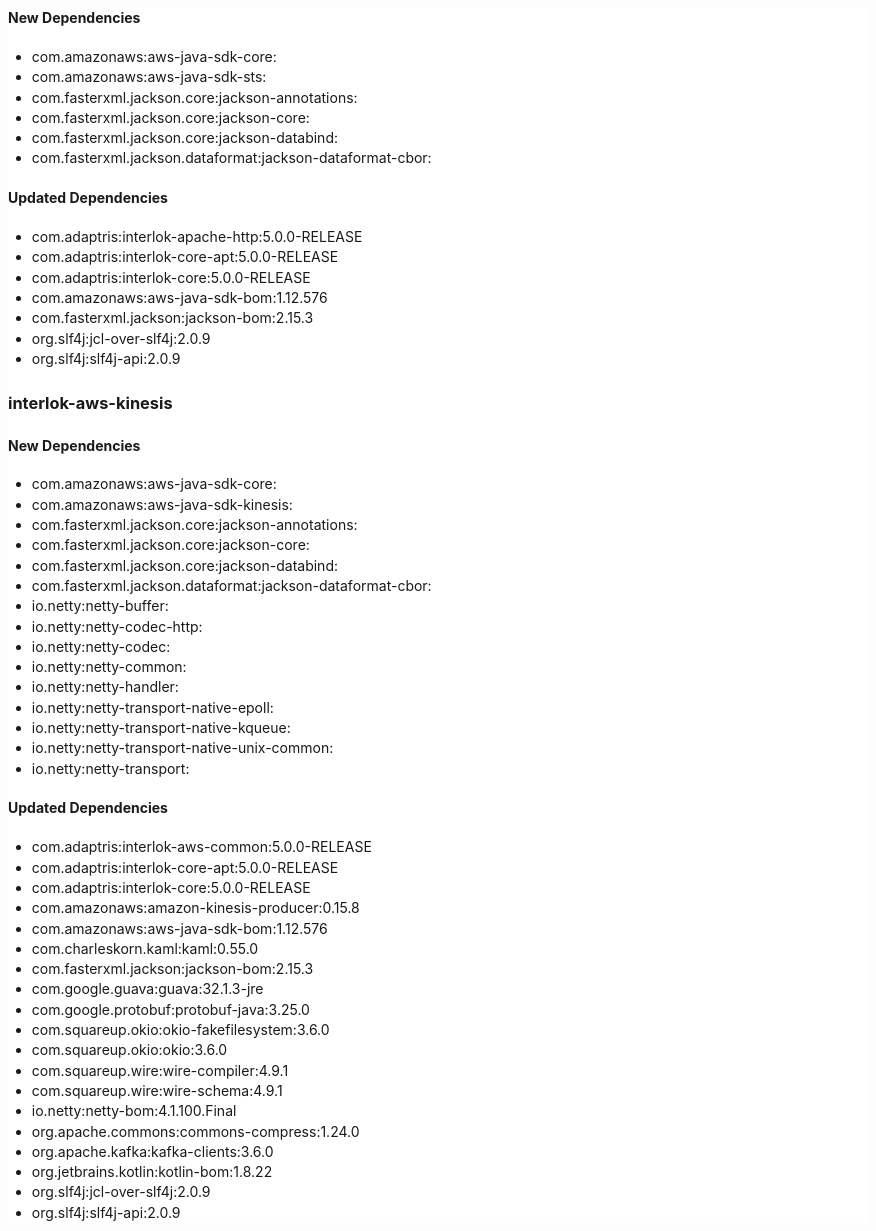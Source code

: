 #### New Dependencies ####
- com.amazonaws:aws-java-sdk-core:
- com.amazonaws:aws-java-sdk-sts:
- com.fasterxml.jackson.core:jackson-annotations:
- com.fasterxml.jackson.core:jackson-core:
- com.fasterxml.jackson.core:jackson-databind:
- com.fasterxml.jackson.dataformat:jackson-dataformat-cbor:

#### Updated Dependencies ####
- com.adaptris:interlok-apache-http:5.0.0-RELEASE
- com.adaptris:interlok-core-apt:5.0.0-RELEASE
- com.adaptris:interlok-core:5.0.0-RELEASE
- com.amazonaws:aws-java-sdk-bom:1.12.576
- com.fasterxml.jackson:jackson-bom:2.15.3
- org.slf4j:jcl-over-slf4j:2.0.9
- org.slf4j:slf4j-api:2.0.9

### interlok-aws-kinesis ###

#### New Dependencies ####
- com.amazonaws:aws-java-sdk-core:
- com.amazonaws:aws-java-sdk-kinesis:
- com.fasterxml.jackson.core:jackson-annotations:
- com.fasterxml.jackson.core:jackson-core:
- com.fasterxml.jackson.core:jackson-databind:
- com.fasterxml.jackson.dataformat:jackson-dataformat-cbor:
- io.netty:netty-buffer:
- io.netty:netty-codec-http:
- io.netty:netty-codec:
- io.netty:netty-common:
- io.netty:netty-handler:
- io.netty:netty-transport-native-epoll:
- io.netty:netty-transport-native-kqueue:
- io.netty:netty-transport-native-unix-common:
- io.netty:netty-transport:

#### Updated Dependencies ####
- com.adaptris:interlok-aws-common:5.0.0-RELEASE
- com.adaptris:interlok-core-apt:5.0.0-RELEASE
- com.adaptris:interlok-core:5.0.0-RELEASE
- com.amazonaws:amazon-kinesis-producer:0.15.8
- com.amazonaws:aws-java-sdk-bom:1.12.576
- com.charleskorn.kaml:kaml:0.55.0
- com.fasterxml.jackson:jackson-bom:2.15.3
- com.google.guava:guava:32.1.3-jre
- com.google.protobuf:protobuf-java:3.25.0
- com.squareup.okio:okio-fakefilesystem:3.6.0
- com.squareup.okio:okio:3.6.0
- com.squareup.wire:wire-compiler:4.9.1
- com.squareup.wire:wire-schema:4.9.1
- io.netty:netty-bom:4.1.100.Final
- org.apache.commons:commons-compress:1.24.0
- org.apache.kafka:kafka-clients:3.6.0
- org.jetbrains.kotlin:kotlin-bom:1.8.22
- org.slf4j:jcl-over-slf4j:2.0.9
- org.slf4j:slf4j-api:2.0.9

